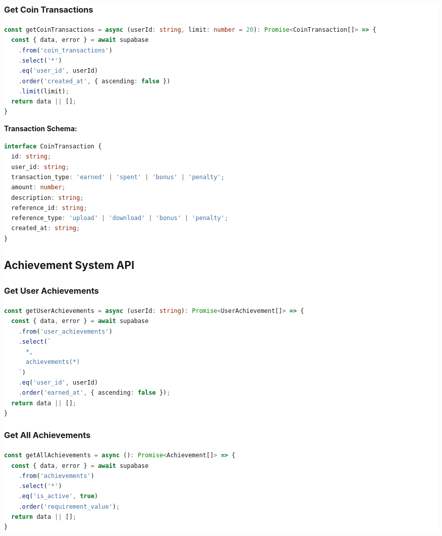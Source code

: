 ### Get Coin Transactions
```typescript
const getCoinTransactions = async (userId: string, limit: number = 20): Promise<CoinTransaction[]> => {
  const { data, error } = await supabase
    .from('coin_transactions')
    .select('*')
    .eq('user_id', userId)
    .order('created_at', { ascending: false })
    .limit(limit);
  return data || [];
}
```

**Transaction Schema:**
```typescript
interface CoinTransaction {
  id: string;
  user_id: string;
  transaction_type: 'earned' | 'spent' | 'bonus' | 'penalty';
  amount: number;
  description: string;
  reference_id: string;
  reference_type: 'upload' | 'download' | 'bonus' | 'penalty';
  created_at: string;
}
```

## Achievement System API

### Get User Achievements
```typescript
const getUserAchievements = async (userId: string): Promise<UserAchievement[]> => {
  const { data, error } = await supabase
    .from('user_achievements')
    .select(`
      *,
      achievements(*)
    `)
    .eq('user_id', userId)
    .order('earned_at', { ascending: false });
  return data || [];
}
```

### Get All Achievements
```typescript
const getAllAchievements = async (): Promise<Achievement[]> => {
  const { data, error } = await supabase
    .from('achievements')
    .select('*')
    .eq('is_active', true)
    .order('requirement_value');
  return data || [];
}
```
